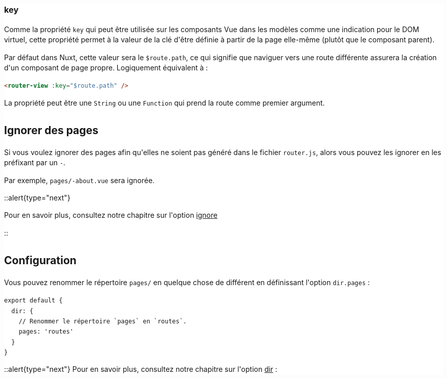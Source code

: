 ### key

Comme la propriété `key` qui peut être utilisée sur les composants Vue dans les modèles comme une indication pour le DOM virtuel, cette propriété permet à la valeur de la clé d'être définie à partir de la page elle-même (plutôt que le composant parent).

Par défaut dans Nuxt, cette valeur sera le `$route.path`, ce qui signifie que naviguer vers une route différente assurera la création d'un composant de page propre. Logiquement équivalent à :

```html
<router-view :key="$route.path" />
```

La propriété peut être une `String` ou une `Function` qui prend la route comme premier argument.

## Ignorer des pages

Si vous voulez ignorer des pages afin qu'elles ne soient pas généré dans le fichier `router.js`, alors vous pouvez les ignorer en les préfixant par un `-`.

Par exemple, `pages/-about.vue` sera ignorée.

::alert{type="next"}

Pour en savoir plus, consultez notre chapitre sur l'option [ignore](/docs/configuration-glossary/configuration-ignore)

::

## Configuration

Vous pouvez renommer le répertoire `pages/` en quelque chose de différent en définissant l'option `dir.pages` :

```js{}[nuxt.config.js]
export default {
  dir: {
    // Renommer le répertoire `pages` en `routes`.
    pages: 'routes'
  }
}
```

::alert{type="next"}
Pour en savoir plus, consultez notre chapitre sur l'option [dir](/docs/configuration-glossary/configuration-dir)
:
